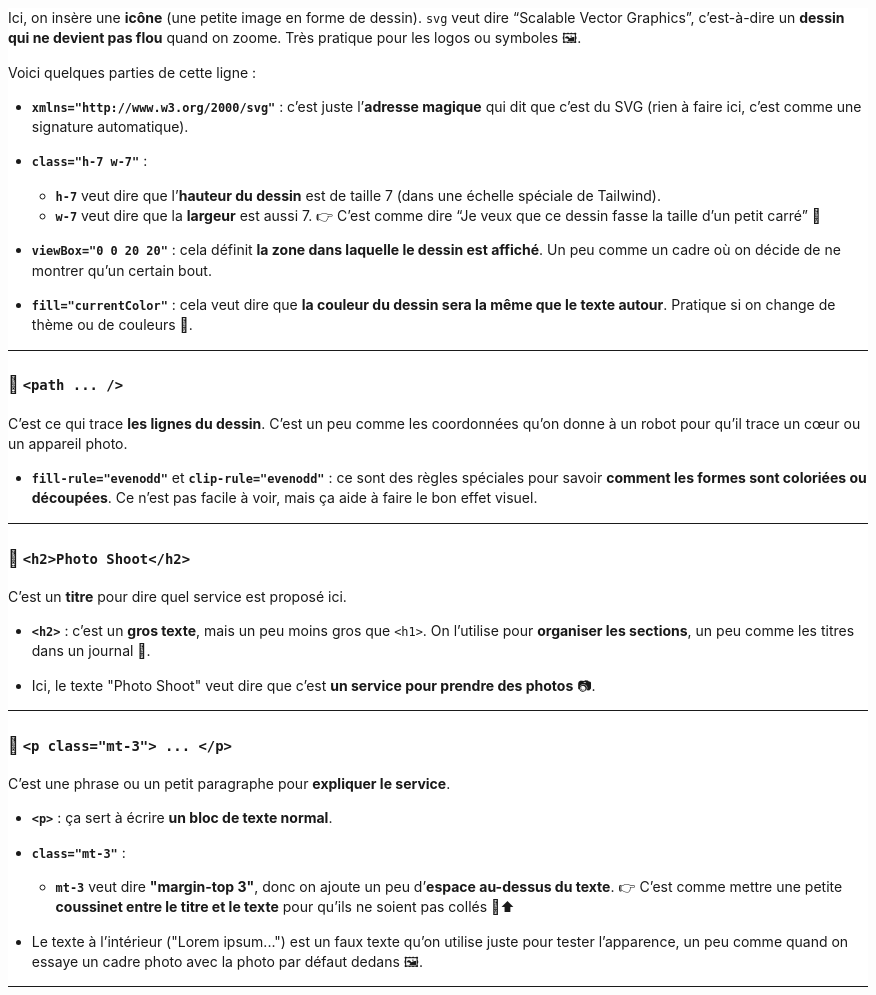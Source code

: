 Ici, on insère une **icône** (une petite image en forme de dessin). `svg` veut dire “Scalable Vector Graphics”, c’est-à-dire un **dessin qui ne devient pas flou** quand on zoome. Très pratique pour les logos ou symboles 🖼️.

Voici quelques parties de cette ligne :

- **`xmlns="http://www.w3.org/2000/svg"`** : c’est juste l’**adresse magique** qui dit que c’est du SVG (rien à faire ici, c’est comme une signature automatique).

- **`class="h-7 w-7"`** :
  - **`h-7`** veut dire que l’**hauteur du dessin** est de taille 7 (dans une échelle spéciale de Tailwind).
  - **`w-7`** veut dire que la **largeur** est aussi 7.
  👉 C’est comme dire “Je veux que ce dessin fasse la taille d’un petit carré” 📏

- **`viewBox="0 0 20 20"`** : cela définit **la zone dans laquelle le dessin est affiché**. Un peu comme un cadre où on décide de ne montrer qu’un certain bout.

- **`fill="currentColor"`** : cela veut dire que **la couleur du dessin sera la même que le texte autour**. Pratique si on change de thème ou de couleurs 🎨.

---

### 🧩 `<path ... />`

C’est ce qui trace **les lignes du dessin**. C’est un peu comme les coordonnées qu’on donne à un robot pour qu’il trace un cœur ou un appareil photo.

- **`fill-rule="evenodd"`** et **`clip-rule="evenodd"`** : ce sont des règles spéciales pour savoir **comment les formes sont coloriées ou découpées**. Ce n’est pas facile à voir, mais ça aide à faire le bon effet visuel.

---

### 🧩 `<h2>Photo Shoot</h2>`

C’est un **titre** pour dire quel service est proposé ici.

- **`<h2>`** : c’est un **gros texte**, mais un peu moins gros que `<h1>`. On l’utilise pour **organiser les sections**, un peu comme les titres dans un journal 📰.

- Ici, le texte "Photo Shoot" veut dire que c’est **un service pour prendre des photos** 📷.

---

### 🧩 `<p class="mt-3"> ... </p>`

C’est une phrase ou un petit paragraphe pour **expliquer le service**.

- **`<p>`** : ça sert à écrire **un bloc de texte normal**.
- **`class="mt-3"`** :
  - **`mt-3`** veut dire **"margin-top 3"**, donc on ajoute un peu d’**espace au-dessus du texte**.
  👉 C’est comme mettre une petite **coussinet entre le titre et le texte** pour qu’ils ne soient pas collés 💬⬆️

- Le texte à l’intérieur ("Lorem ipsum...") est un faux texte qu’on utilise juste pour tester l’apparence, un peu comme quand on essaye un cadre photo avec la photo par défaut dedans 🖼️.

---